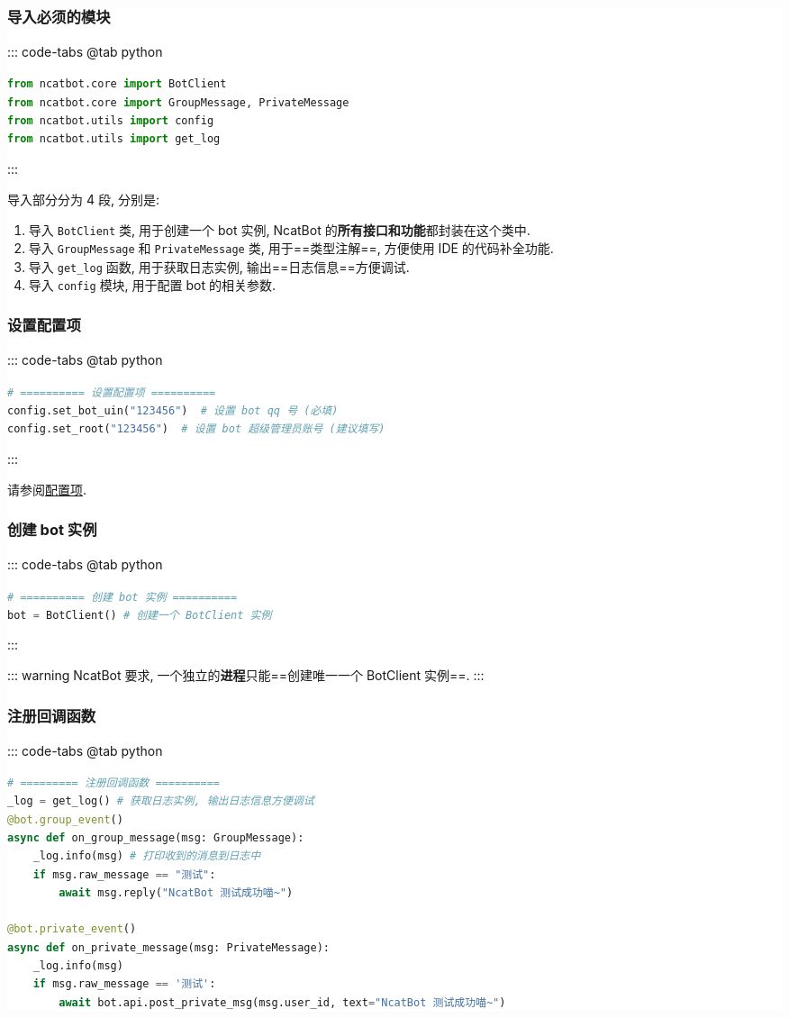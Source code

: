 ### 导入必须的模块

::: code-tabs
@tab python

```python
from ncatbot.core import BotClient
from ncatbot.core import GroupMessage, PrivateMessage
from ncatbot.utils import config
from ncatbot.utils import get_log
```

:::

导入部分分为 4 段, 分别是:

1. 导入 `BotClient` 类, 用于创建一个 bot 实例, NcatBot 的**所有接口和功能**都封装在这个类中.
2. 导入 `GroupMessage` 和 `PrivateMessage` 类, 用于==类型注解==, 方便使用 IDE 的代码补全功能.
3. 导入 `get_log` 函数, 用于获取日志实例, 输出==日志信息==方便调试.
4. 导入 `config` 模块, 用于配置 bot 的相关参数.

### 设置配置项

::: code-tabs
@tab python
```python
# ========== 设置配置项 ==========
config.set_bot_uin("123456")  # 设置 bot qq 号 (必填)
config.set_root("123456")  # 设置 bot 超级管理员账号 (建议填写)
```
:::

请参阅[配置项](../2.%20配置项.md).

### 创建 bot 实例

::: code-tabs
@tab python
```python
# ========== 创建 bot 实例 ==========
bot = BotClient() # 创建一个 BotClient 实例
```
:::


::: warning
NcatBot 要求, 一个独立的**进程**只能==创建唯一一个 BotClient 实例==.
:::

### 注册回调函数

::: code-tabs
@tab python

```python
# ========= 注册回调函数 ==========
_log = get_log() # 获取日志实例, 输出日志信息方便调试
@bot.group_event()
async def on_group_message(msg: GroupMessage):
    _log.info(msg) # 打印收到的消息到日志中
    if msg.raw_message == "测试":
        await msg.reply("NcatBot 测试成功喵~")

@bot.private_event()
async def on_private_message(msg: PrivateMessage):
    _log.info(msg)
    if msg.raw_message == '测试':
        await bot.api.post_private_msg(msg.user_id, text="NcatBot 测试成功喵~")
```
